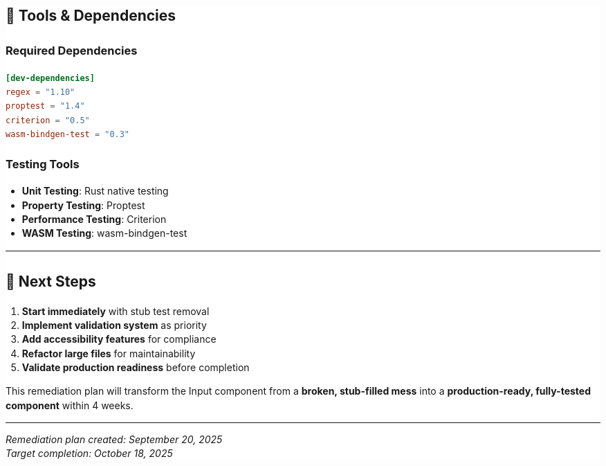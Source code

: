 
## 🔧 Tools & Dependencies

### **Required Dependencies**
```toml
[dev-dependencies]
regex = "1.10"
proptest = "1.4"
criterion = "0.5"
wasm-bindgen-test = "0.3"
```

### **Testing Tools**
- **Unit Testing**: Rust native testing
- **Property Testing**: Proptest
- **Performance Testing**: Criterion
- **WASM Testing**: wasm-bindgen-test

---

## 🚀 Next Steps

1. **Start immediately** with stub test removal
2. **Implement validation system** as priority
3. **Add accessibility features** for compliance
4. **Refactor large files** for maintainability
5. **Validate production readiness** before completion

This remediation plan will transform the Input component from a **broken, stub-filled mess** into a **production-ready, fully-tested component** within 4 weeks.

---

*Remediation plan created: September 20, 2025*  
*Target completion: October 18, 2025*
